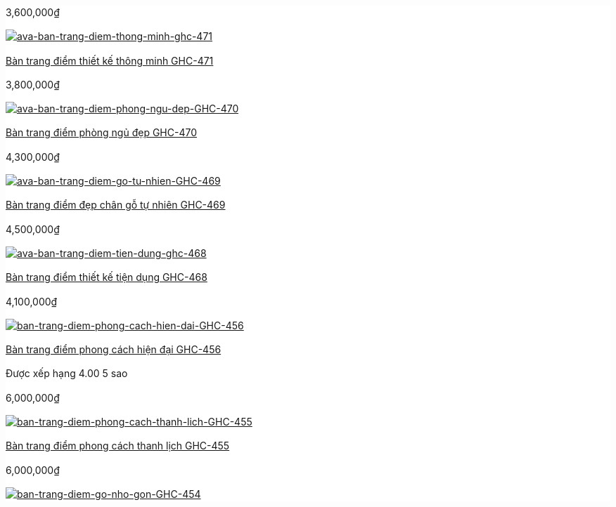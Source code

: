 3,600,000₫

[![ava-ban-trang-diem-thong-minh-ghc-471](https://gotrangtri.vn/wp-content/uploads/2018/01/ava-ban-trang-diem-thong-minh-ghc-471.jpg.webp)](https://gotrangtri.vn/shop/ban-trang-diem-thiet-ke-thong-minh-ghc-471/)

[Bàn trang điểm thiết kế thông minh GHC-471](https://gotrangtri.vn/shop/ban-trang-diem-thiet-ke-thong-minh-ghc-471/)

3,800,000₫

[![ava-ban-trang-diem-phong-ngu-dep-GHC-470](https://gotrangtri.vn/wp-content/uploads/2018/01/ava-ban-trang-diem-phong-ngu-dep-GHC-470.jpg.webp)](https://gotrangtri.vn/shop/ban-trang-diem-phong-ngu-dep-ghc-470/)

[Bàn trang điểm phòng ngủ đẹp GHC-470](https://gotrangtri.vn/shop/ban-trang-diem-phong-ngu-dep-ghc-470/)

4,300,000₫

[![ava-ban-trang-diem-go-tu-nhien-GHC-469](https://gotrangtri.vn/wp-content/uploads/2018/01/ava-ban-trang-diem-go-tu-nhien-GHC-469.jpg.webp)](https://gotrangtri.vn/shop/ban-trang-diem-dep-chan-go-tu-nhien-ghc-469/)

[Bàn trang điểm đẹp chân gỗ tự nhiên GHC-469](https://gotrangtri.vn/shop/ban-trang-diem-dep-chan-go-tu-nhien-ghc-469/)

4,500,000₫

[![ava-ban-trang-diem-tien-dung-ghc-468](https://gotrangtri.vn/wp-content/uploads/2018/01/ava-ban-trang-diem-tien-dung-ghc-468.jpg.webp)](https://gotrangtri.vn/shop/ban-trang-diem-thiet-ke-tien-dung-ghc-468/)

[Bàn trang điểm thiết kế tiện dụng GHC-468](https://gotrangtri.vn/shop/ban-trang-diem-thiet-ke-tien-dung-ghc-468/)

4,100,000₫

[![ban-trang-diem-phong-cach-hien-dai-GHC-456](https://gotrangtri.vn/wp-content/uploads/2018/01/ban-trang-diem-phong-cach-hien-dai-GHC-456-ava.jpg.webp)](https://gotrangtri.vn/shop/ban-trang-diem-phong-cach-hien-dai-ghc-456/)

[Bàn trang điểm phong cách hiện đại GHC-456](https://gotrangtri.vn/shop/ban-trang-diem-phong-cach-hien-dai-ghc-456/)

Được xếp hạng 4.00 5 sao

6,000,000₫

[![ban-trang-diem-phong-cach-thanh-lich-GHC-455](https://gotrangtri.vn/wp-content/uploads/2018/01/ban-trang-diem-phong-cach-thanh-lich-GHC-455-ava.jpg.webp)](https://gotrangtri.vn/shop/ban-trang-diem-phong-cach-thanh-lich-ghc-455/)

[Bàn trang điểm phong cách thanh lịch GHC-455](https://gotrangtri.vn/shop/ban-trang-diem-phong-cach-thanh-lich-ghc-455/)

6,000,000₫

[![ban-trang-diem-go-nho-gon-GHC-454](https://gotrangtri.vn/wp-content/uploads/2018/01/ban-trang-diem-go-nho-gon-GHC-454-ava.jpg.webp)](https://gotrangtri.vn/shop/ban-trang-diem-go-nho-gon-ghc-454/)

